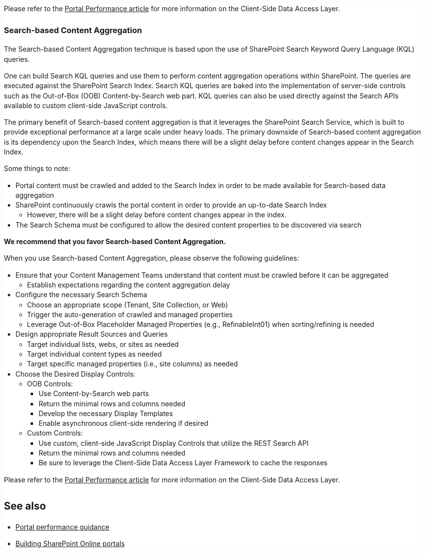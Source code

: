 Please refer to the [Portal Performance article](portal-performance.md) for more information on the Client-Side Data Access Layer.

### Search-based Content Aggregation

The Search-based Content Aggregation technique is based upon the use of SharePoint Search Keyword Query Language (KQL) queries. 

One can build Search KQL queries and use them to perform content aggregation operations within SharePoint. The queries are executed against the SharePoint Search Index. Search KQL queries are baked into the implementation of server-side controls such as the Out-of-Box (OOB) Content-by-Search web part. KQL queries can also be used directly against the Search APIs available to custom client-side JavaScript controls.

The primary benefit of Search-based content aggregation is that it leverages the SharePoint Search Service, which is built to provide exceptional performance at a large scale under heavy loads. The primary downside of Search-based content aggregation is its dependency upon the Search Index, which means there will be a slight delay before content changes appear in the Search Index.

Some things to note: 

- Portal content must be crawled and added to the Search Index in order to be made available for Search-based data aggregation 
- SharePoint continuously crawls the portal content in order to provide an up-to-date Search Index
	- However, there will be a slight delay before content changes appear in the index.
- The Search Schema must be configured to allow the desired content properties to be discovered via search

**We recommend that you favor Search-based Content Aggregation.**

When you use Search-based Content Aggregation, please observe the following guidelines:

- Ensure that your Content Management Teams understand that content must be crawled before it can be aggregated
	- Establish expectations regarding the content aggregation delay 
- Configure the necessary Search Schema
	- Choose an appropriate scope (Tenant, Site Collection, or Web)
	- Trigger the auto-generation of crawled and managed properties
	- Leverage Out-of-Box Placeholder Managed Properties (e.g., RefinableInt01) when sorting/refining is needed
- Design appropriate Result Sources and Queries
	- Target individual lists, webs, or sites as needed
	- Target individual content types as needed
	- Target specific managed properties (i.e., site columns) as needed
- Choose the Desired Display Controls:
	- OOB Controls: 
		- Use Content-by-Search web parts
		- Return the minimal rows and columns needed
		- Develop the necessary Display Templates
		- Enable asynchronous client-side rendering if desired
	- Custom Controls:
		- Use custom, client-side JavaScript Display Controls that utilize the REST Search API
		- Return the minimal rows and columns needed
		- Be sure to leverage the Client-Side Data Access Layer Framework to cache the responses

Please refer to the [Portal Performance article](portal-performance.md) for more information on the Client-Side Data Access Layer.

## See also
<a name="bk_additionalResources"> </a>

- [Portal performance guidance](portal-performance.md)

- [Building SharePoint Online portals](portal-overview.md)
